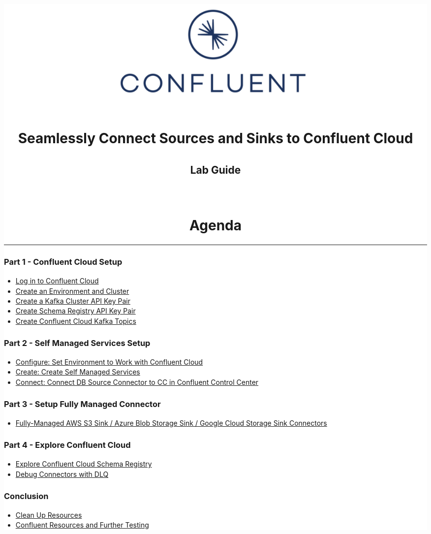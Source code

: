 <div align="center" padding=25px>
    <img src="images/confluent.png" width=50% height=50%>
</div>

# <div align="center">Seamlessly Connect Sources and Sinks to Confluent Cloud</div>
## <div align="center">Lab Guide</div>
<br>


# <div align="center">Agenda</div>

---
### **Part 1 - Confluent Cloud Setup**
   - [Log in to Confluent Cloud](#log-in-to-confluent-cloud)
   - [Create an Environment and Cluster](#create-an-environment-and-cluster)
   - [Create a Kafka Cluster API Key Pair](#create-kafka-cluster-api-key-pair)
   - [Create Schema Registry API Key Pair](#create-schema-registry-api-key-pair)
   - [Create Confluent Cloud  Kafka Topics](#create-confluent-cloud-kafka-topics)
### **Part 2 - Self Managed Services Setup**
   - [Configure: Set Environment to Work with Confluent Cloud](#configure-set-environment-to-work-with-confluent-cloud)
   - [Create: Create Self Managed Services](#create-create-self-managed-services) 
   - [Connect: Connect DB Source Connector to CC in Confluent Control Center](#connect-connect-db-source-connector-to-cc-in-confluent-control-center)
### **Part 3 - Setup Fully Managed Connector**
   - [Fully-Managed AWS S3 Sink / Azure Blob Storage Sink / Google Cloud Storage Sink Connectors](#fully-managed-aws-s3-sink--azure-blob-storage-sink--google-cloud-storage-sink-connectors)
### **Part 4 - Explore Confluent Cloud**
   - [Explore Confluent Cloud Schema Registry](#explore-confluent-cloud-schema-registry)
   - [Debug Connectors with DLQ](#debug-connector-errors-with-dlq-dead-letter-queue)
### **Conclusion**
   - [Clean Up Resources](#clean-up-resources)
   - [Confluent Resources and Further Testing](#confluent-resources-and-further-testing)

